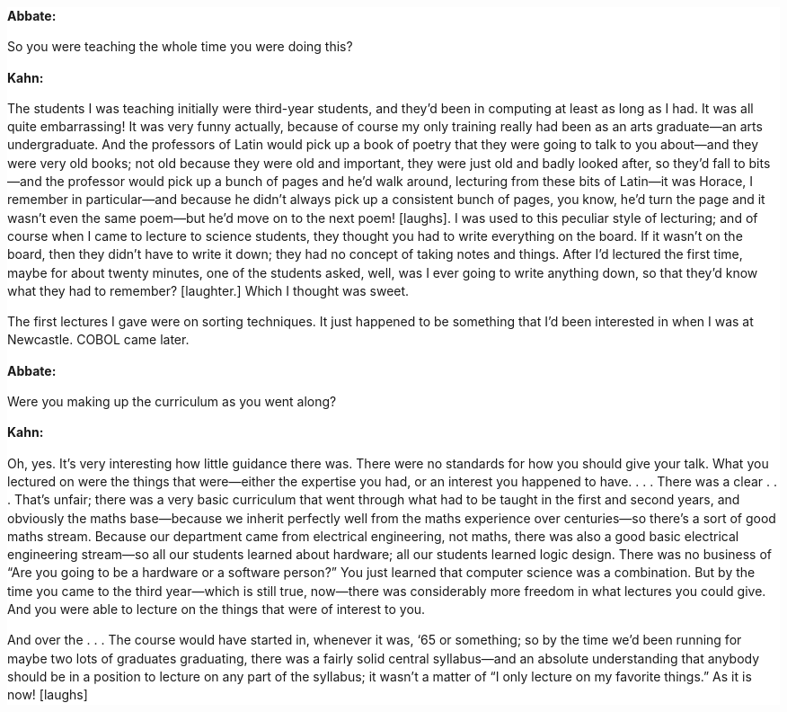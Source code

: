 **Abbate:**

So you were teaching the whole time you were doing this?

**Kahn:**

The students I was teaching initially were third-year students, and
they’d been in computing at least as long as I had. It was all quite
embarrassing\! It was very funny actually, because of course my only
training really had been as an arts graduate—an arts undergraduate. And
the professors of Latin would pick up a book of poetry that they were
going to talk to you about—and they were very old books; not old because
they were old and important, they were just old and badly looked after,
so they’d fall to bits—and the professor would pick up a bunch of pages
and he’d walk around, lecturing from these bits of Latin—it was Horace,
I remember in particular—and because he didn’t always pick up a
consistent bunch of pages, you know, he’d turn the page and it wasn’t
even the same poem—but he’d move on to the next poem\! \[laughs\]. I was
used to this peculiar style of lecturing; and of course when I came to
lecture to science students, they thought you had to write everything on
the board. If it wasn’t on the board, then they didn’t have to write it
down; they had no concept of taking notes and things. After I’d lectured
the first time, maybe for about twenty minutes, one of the students
asked, well, was I ever going to write anything down, so that they’d
know what they had to remember? \[laughter.\] Which I thought was sweet.

The first lectures I gave were on sorting techniques. It just happened
to be something that I’d been interested in when I was at Newcastle.
COBOL came later.

**Abbate:**

Were you making up the curriculum as you went along?

**Kahn:**

Oh, yes. It’s very interesting how little guidance there was. There were
no standards for how you should give your talk. What you lectured on
were the things that were—either the expertise you had, or an interest
you happened to have. . . . There was a clear . . . That’s unfair; there
was a very basic curriculum that went through what had to be taught in
the first and second years, and obviously the maths base—because we
inherit perfectly well from the maths experience over centuries—so
there’s a sort of good maths stream. Because our department came from
electrical engineering, not maths, there was also a good basic
electrical engineering stream—so all our students learned about
hardware; all our students learned logic design. There was no business
of “Are you going to be a hardware or a software person?” You just
learned that computer science was a combination. But by the time you
came to the third year—which is still true, now—there was considerably
more freedom in what lectures you could give. And you were able to
lecture on the things that were of interest to you.

And over the . . . The course would have started in, whenever it was,
‘65 or something; so by the time we’d been running for maybe two lots
of graduates graduating, there was a fairly solid central syllabus—and
an absolute understanding that anybody should be in a position to
lecture on any part of the syllabus; it wasn’t a matter of “I only
lecture on my favorite things.” As it is now\! \[laughs\]
